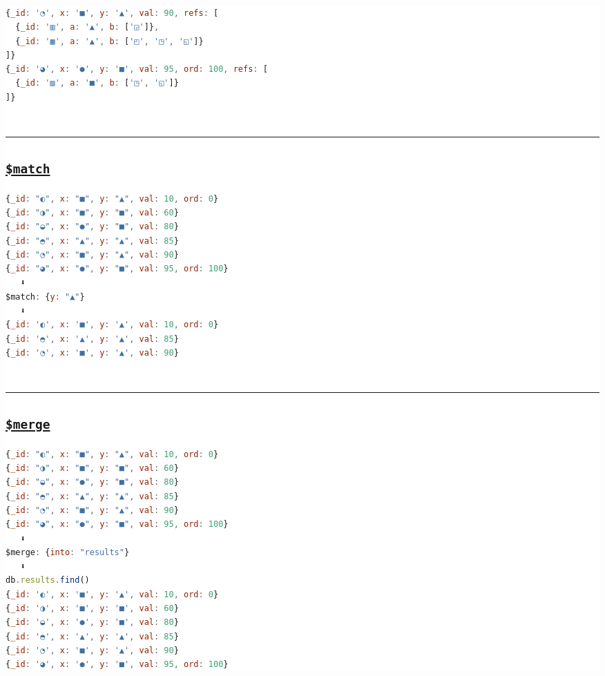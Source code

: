 ```javascript
{_id: '◔', x: '■', y: '▲', val: 90, refs: [
  {_id: '▥', a: '▲', b: ['◲']},
  {_id: '▦', a: '▲', b: ['◰', '◳', '◱']}
]}
{_id: '◕', x: '●', y: '■', val: 95, ord: 100, refs: [
  {_id: '▨', a: '■', b: ['◳', '◱']}
]}   
```

&nbsp;

---

<a name="stage_match"></a>
## [`$match`](https://www.mongodb.com/docs/manual/reference/operator/aggregation/match/)

```javascript
{_id: "◐", x: "■", y: "▲", val: 10, ord: 0}
{_id: "◑", x: "■", y: "■", val: 60}
{_id: "◒", x: "●", y: "■", val: 80}
{_id: "◓", x: "▲", y: "▲", val: 85}
{_id: "◔", x: "■", y: "▲", val: 90}
{_id: "◕", x: "●", y: "■", val: 95, ord: 100}
   ⬇︎      
$match: {y: "▲"}  
   ⬇︎      
{_id: '◐', x: '■', y: '▲', val: 10, ord: 0}
{_id: '◓', x: '▲', y: '▲', val: 85}
{_id: '◔', x: '■', y: '▲', val: 90}   
```

&nbsp;

---

<a name="stage_merge"></a>
## [`$merge`](https://www.mongodb.com/docs/manual/reference/operator/aggregation/merge/)

```javascript
{_id: "◐", x: "■", y: "▲", val: 10, ord: 0}
{_id: "◑", x: "■", y: "■", val: 60}
{_id: "◒", x: "●", y: "■", val: 80}
{_id: "◓", x: "▲", y: "▲", val: 85}
{_id: "◔", x: "■", y: "▲", val: 90}
{_id: "◕", x: "●", y: "■", val: 95, ord: 100}
   ⬇︎      
$merge: {into: "results"}
   ⬇︎      
db.results.find()   
{_id: '◐', x: '■', y: '▲', val: 10, ord: 0}
{_id: '◑', x: '■', y: '■', val: 60}
{_id: '◒', x: '●', y: '■', val: 80}
{_id: '◓', x: '▲', y: '▲', val: 85}
{_id: '◔', x: '■', y: '▲', val: 90}
{_id: '◕', x: '●', y: '■', val: 95, ord: 100}   
```
